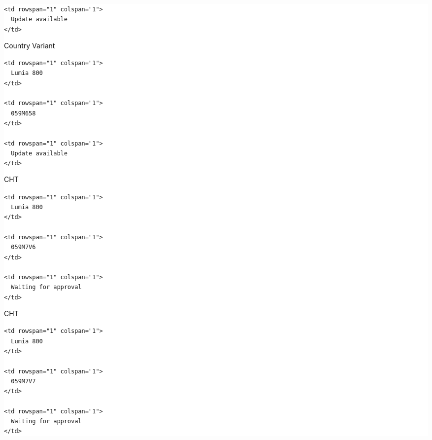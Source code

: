     <td rowspan="1" colspan="1">
      Update available
    </td>
  </tr>
  
  <tr>
    <td rowspan="1" colspan="1">
      Country Variant
    </td>
    
    <td rowspan="1" colspan="1">
      Lumia 800
    </td>
    
    <td rowspan="1" colspan="1">
      059M658
    </td>
    
    <td rowspan="1" colspan="1">
      Update available
    </td>
  </tr>
  
  <tr>
    <td rowspan="1" colspan="1">
      CHT
    </td>
    
    <td rowspan="1" colspan="1">
      Lumia 800
    </td>
    
    <td rowspan="1" colspan="1">
      059M7V6
    </td>
    
    <td rowspan="1" colspan="1">
      Waiting for approval
    </td>
  </tr>
  
  <tr>
    <td rowspan="1" colspan="1">
      CHT
    </td>
    
    <td rowspan="1" colspan="1">
      Lumia 800
    </td>
    
    <td rowspan="1" colspan="1">
      059M7V7
    </td>
    
    <td rowspan="1" colspan="1">
      Waiting for approval
    </td>
  </tr>
  